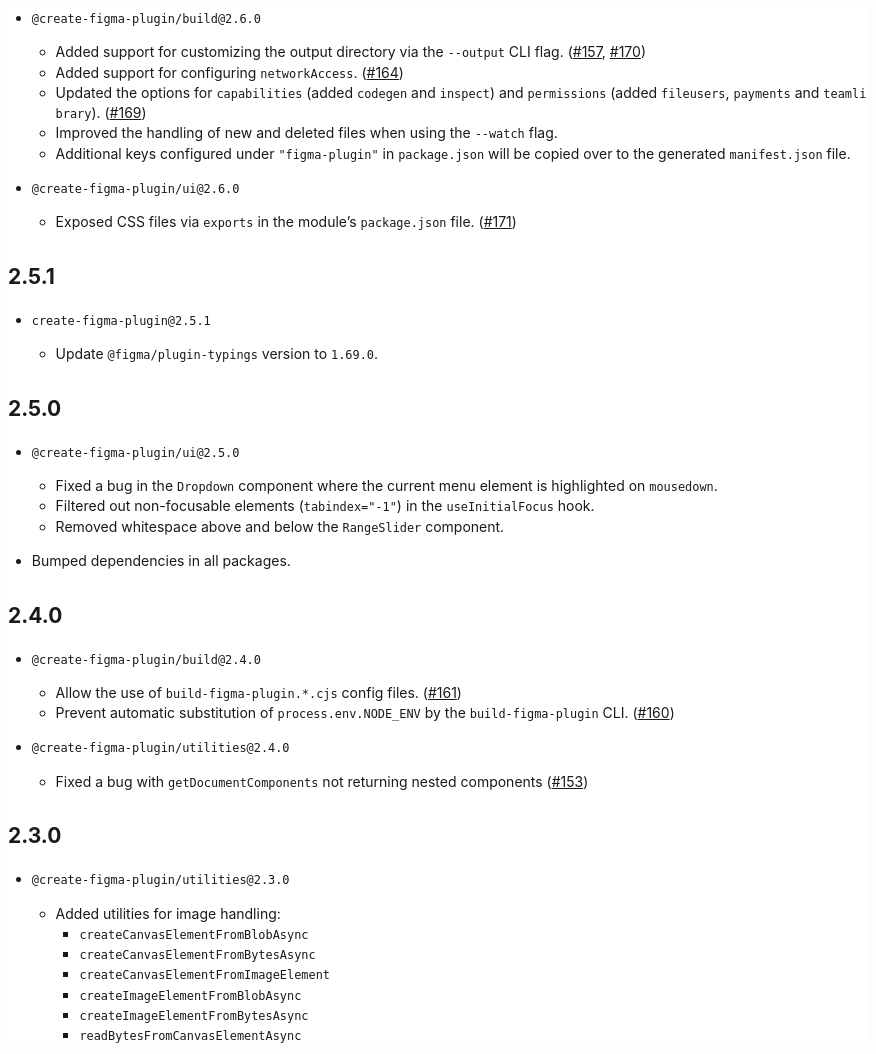 - `@create-figma-plugin/build@2.6.0`

  - Added support for customizing the output directory via the `--output` CLI flag. ([#157](https://github.com/yuanqing/create-figma-plugin/issues/157), [#170](https://github.com/yuanqing/create-figma-plugin/issues/170))
  - Added support for configuring `networkAccess`. ([#164](https://github.com/yuanqing/create-figma-plugin/issues/164))
  - Updated the options for `capabilities` (added `codegen` and `inspect`) and `permissions` (added `fileusers`, `payments` and `teamlibrary`). ([#169](https://github.com/yuanqing/create-figma-plugin/issues/169))
  - Improved the handling of new and deleted files when using the `--watch` flag.
  - Additional keys configured under `"figma-plugin"` in `package.json` will be copied over to the generated `manifest.json` file.

- `@create-figma-plugin/ui@2.6.0`

  - Exposed CSS files via `exports` in the module’s `package.json` file. ([#171](https://github.com/yuanqing/create-figma-plugin/issues/171))

## 2.5.1

- `create-figma-plugin@2.5.1`

  - Update `@figma/plugin-typings` version to `1.69.0`.

## 2.5.0

- `@create-figma-plugin/ui@2.5.0`

  - Fixed a bug in the `Dropdown` component where the current menu element is highlighted on `mousedown`.
  - Filtered out non-focusable elements (`tabindex="-1"`) in the `useInitialFocus` hook.
  - Removed whitespace above and below the `RangeSlider` component.

- Bumped dependencies in all packages.

## 2.4.0

- `@create-figma-plugin/build@2.4.0`

  - Allow the use of `build-figma-plugin.*.cjs` config files. ([#161](https://github.com/yuanqing/create-figma-plugin/issues/161))
  - Prevent automatic substitution of `process.env.NODE_ENV` by the `build-figma-plugin` CLI. ([#160](https://github.com/yuanqing/create-figma-plugin/issues/160))

- `@create-figma-plugin/utilities@2.4.0`

  - Fixed a bug with `getDocumentComponents` not returning nested components ([#153](https://github.com/yuanqing/create-figma-plugin/issues/153))

## 2.3.0

- `@create-figma-plugin/utilities@2.3.0`

  - Added utilities for image handling:
    - `createCanvasElementFromBlobAsync`
    - `createCanvasElementFromBytesAsync`
    - `createCanvasElementFromImageElement`
    - `createImageElementFromBlobAsync`
    - `createImageElementFromBytesAsync`
    - `readBytesFromCanvasElementAsync`
